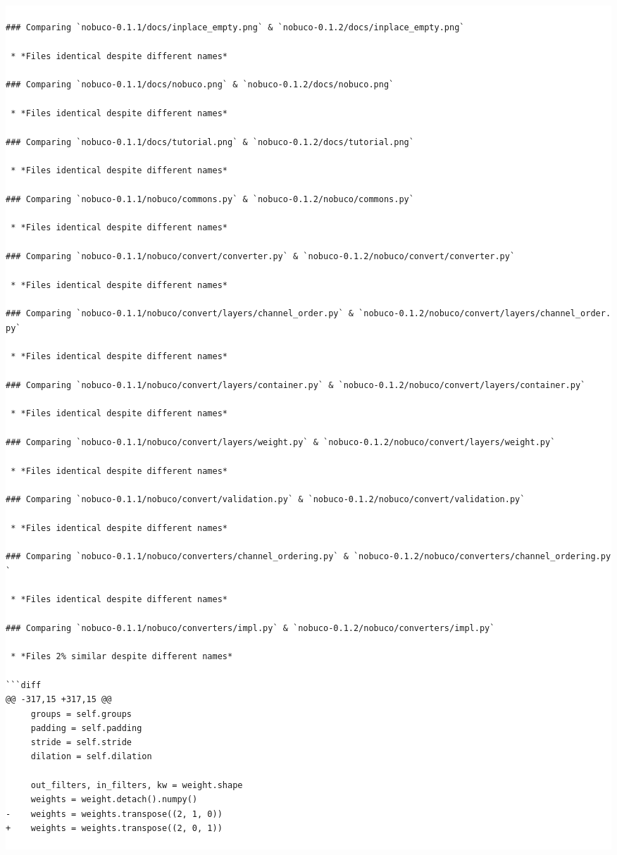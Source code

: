 ```

### Comparing `nobuco-0.1.1/docs/inplace_empty.png` & `nobuco-0.1.2/docs/inplace_empty.png`

 * *Files identical despite different names*

### Comparing `nobuco-0.1.1/docs/nobuco.png` & `nobuco-0.1.2/docs/nobuco.png`

 * *Files identical despite different names*

### Comparing `nobuco-0.1.1/docs/tutorial.png` & `nobuco-0.1.2/docs/tutorial.png`

 * *Files identical despite different names*

### Comparing `nobuco-0.1.1/nobuco/commons.py` & `nobuco-0.1.2/nobuco/commons.py`

 * *Files identical despite different names*

### Comparing `nobuco-0.1.1/nobuco/convert/converter.py` & `nobuco-0.1.2/nobuco/convert/converter.py`

 * *Files identical despite different names*

### Comparing `nobuco-0.1.1/nobuco/convert/layers/channel_order.py` & `nobuco-0.1.2/nobuco/convert/layers/channel_order.py`

 * *Files identical despite different names*

### Comparing `nobuco-0.1.1/nobuco/convert/layers/container.py` & `nobuco-0.1.2/nobuco/convert/layers/container.py`

 * *Files identical despite different names*

### Comparing `nobuco-0.1.1/nobuco/convert/layers/weight.py` & `nobuco-0.1.2/nobuco/convert/layers/weight.py`

 * *Files identical despite different names*

### Comparing `nobuco-0.1.1/nobuco/convert/validation.py` & `nobuco-0.1.2/nobuco/convert/validation.py`

 * *Files identical despite different names*

### Comparing `nobuco-0.1.1/nobuco/converters/channel_ordering.py` & `nobuco-0.1.2/nobuco/converters/channel_ordering.py`

 * *Files identical despite different names*

### Comparing `nobuco-0.1.1/nobuco/converters/impl.py` & `nobuco-0.1.2/nobuco/converters/impl.py`

 * *Files 2% similar despite different names*

```diff
@@ -317,15 +317,15 @@
     groups = self.groups
     padding = self.padding
     stride = self.stride
     dilation = self.dilation
 
     out_filters, in_filters, kw = weight.shape
     weights = weight.detach().numpy()
-    weights = weights.transpose((2, 1, 0))
+    weights = weights.transpose((2, 0, 1))
 
```